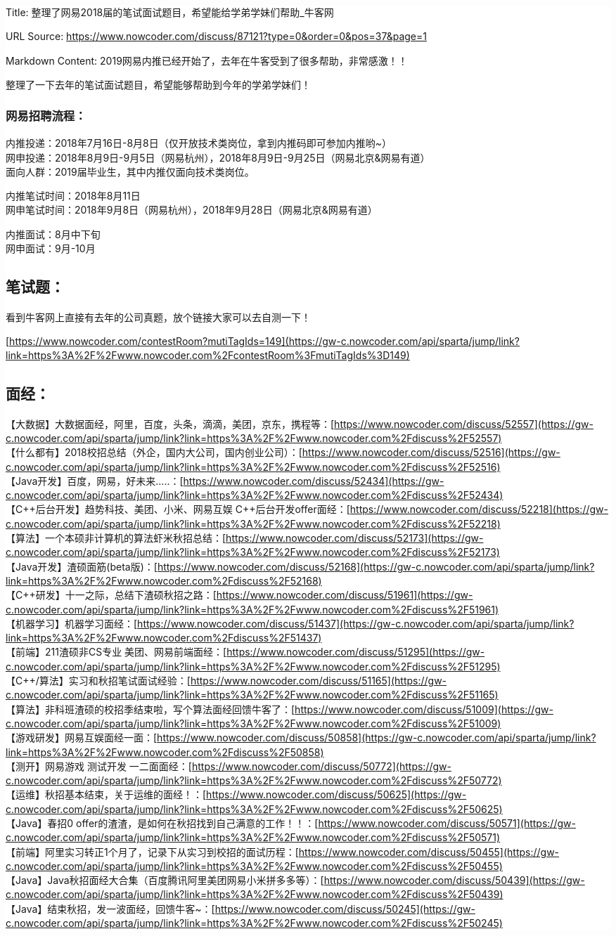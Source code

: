 Title: 整理了网易2018届的笔试面试题目，希望能给学弟学妹们帮助_牛客网

URL Source: https://www.nowcoder.com/discuss/87121?type=0&order=0&pos=37&page=1

Markdown Content:
2019网易内推已经开始了，去年在牛客受到了很多帮助，非常感激！！

整理了一下去年的笔试面试题目，希望能够帮助到今年的学弟学妹们！

### **网易招聘流程：**

内推投递：2018年7月16日-8月8日（仅开放技术类岗位，拿到内推码即可参加内推哟~）  
网申投递：2018年8月9日-9月5日（网易杭州），2018年8月9日-9月25日（网易北京&网易有道）  
面向人群：2019届毕业生，其中内推仅面向技术类岗位。

内推笔试时间：2018年8月11日  
网申笔试时间：2018年9月8日（网易杭州），2018年9月28日（网易北京&网易有道）

内推面试：8月中下旬  
网申面试：9月-10月

**笔试题：**
--------

看到牛客网上直接有去年的公司真题，放个链接大家可以去自测一下！

[https://www.nowcoder.com/contestRoom?mutiTagIds=149](https://gw-c.nowcoder.com/api/sparta/jump/link?link=https%3A%2F%2Fwww.nowcoder.com%2FcontestRoom%3FmutiTagIds%3D149)

**面经：**
-------

【大数据】大数据面经，阿里，百度，头条，滴滴，美团，京东，携程等：[https://www.nowcoder.com/discuss/52557](https://gw-c.nowcoder.com/api/sparta/jump/link?link=https%3A%2F%2Fwww.nowcoder.com%2Fdiscuss%2F52557)  
【什么都有】2018校招总结（外企，国内大公司，国内创业公司）：[https://www.nowcoder.com/discuss/52516](https://gw-c.nowcoder.com/api/sparta/jump/link?link=https%3A%2F%2Fwww.nowcoder.com%2Fdiscuss%2F52516)  
【Java开发】百度，网易，好未来.....：[https://www.nowcoder.com/discuss/52434](https://gw-c.nowcoder.com/api/sparta/jump/link?link=https%3A%2F%2Fwww.nowcoder.com%2Fdiscuss%2F52434)  
【C++后台开发】趋势科技、美团、小米、网易互娱 C++后台开发offer面经：[https://www.nowcoder.com/discuss/52218](https://gw-c.nowcoder.com/api/sparta/jump/link?link=https%3A%2F%2Fwww.nowcoder.com%2Fdiscuss%2F52218)  
【算法】一个本硕非计算机的算法虾米秋招总结：[https://www.nowcoder.com/discuss/52173](https://gw-c.nowcoder.com/api/sparta/jump/link?link=https%3A%2F%2Fwww.nowcoder.com%2Fdiscuss%2F52173)  
【Java开发】渣硕面筋(beta版)：[https://www.nowcoder.com/discuss/52168](https://gw-c.nowcoder.com/api/sparta/jump/link?link=https%3A%2F%2Fwww.nowcoder.com%2Fdiscuss%2F52168)  
【C++研发】十一之际，总结下渣硕秋招之路：[https://www.nowcoder.com/discuss/51961](https://gw-c.nowcoder.com/api/sparta/jump/link?link=https%3A%2F%2Fwww.nowcoder.com%2Fdiscuss%2F51961)  
【机器学习】机器学习面经：[https://www.nowcoder.com/discuss/51437](https://gw-c.nowcoder.com/api/sparta/jump/link?link=https%3A%2F%2Fwww.nowcoder.com%2Fdiscuss%2F51437)  
【前端】211渣硕非CS专业 美团、网易前端面经：[https://www.nowcoder.com/discuss/51295](https://gw-c.nowcoder.com/api/sparta/jump/link?link=https%3A%2F%2Fwww.nowcoder.com%2Fdiscuss%2F51295)  
【C++/算法】实习和秋招笔试面试经验：[https://www.nowcoder.com/discuss/51165](https://gw-c.nowcoder.com/api/sparta/jump/link?link=https%3A%2F%2Fwww.nowcoder.com%2Fdiscuss%2F51165)  
【算法】非科班渣硕的校招季结束啦，写个算法面经回馈牛客了：[https://www.nowcoder.com/discuss/51009](https://gw-c.nowcoder.com/api/sparta/jump/link?link=https%3A%2F%2Fwww.nowcoder.com%2Fdiscuss%2F51009)  
【游戏研发】网易互娱面经一面：[https://www.nowcoder.com/discuss/50858](https://gw-c.nowcoder.com/api/sparta/jump/link?link=https%3A%2F%2Fwww.nowcoder.com%2Fdiscuss%2F50858)  
【测开】网易游戏 测试开发 一二面面经：[https://www.nowcoder.com/discuss/50772](https://gw-c.nowcoder.com/api/sparta/jump/link?link=https%3A%2F%2Fwww.nowcoder.com%2Fdiscuss%2F50772)  
【运维】秋招基本结束，关于运维的面经！：[https://www.nowcoder.com/discuss/50625](https://gw-c.nowcoder.com/api/sparta/jump/link?link=https%3A%2F%2Fwww.nowcoder.com%2Fdiscuss%2F50625)  
【Java】春招0 offer的渣渣，是如何在秋招找到自己满意的工作！！：[https://www.nowcoder.com/discuss/50571](https://gw-c.nowcoder.com/api/sparta/jump/link?link=https%3A%2F%2Fwww.nowcoder.com%2Fdiscuss%2F50571)  
【前端】阿里实习转正1个月了，记录下从实习到校招的面试历程：[https://www.nowcoder.com/discuss/50455](https://gw-c.nowcoder.com/api/sparta/jump/link?link=https%3A%2F%2Fwww.nowcoder.com%2Fdiscuss%2F50455)  
【Java】Java秋招面经大合集（百度腾讯阿里美团网易小米拼多多等）：[https://www.nowcoder.com/discuss/50439](https://gw-c.nowcoder.com/api/sparta/jump/link?link=https%3A%2F%2Fwww.nowcoder.com%2Fdiscuss%2F50439)  
【Java】结束秋招，发一波面经，回馈牛客~：[https://www.nowcoder.com/discuss/50245](https://gw-c.nowcoder.com/api/sparta/jump/link?link=https%3A%2F%2Fwww.nowcoder.com%2Fdiscuss%2F50245)  